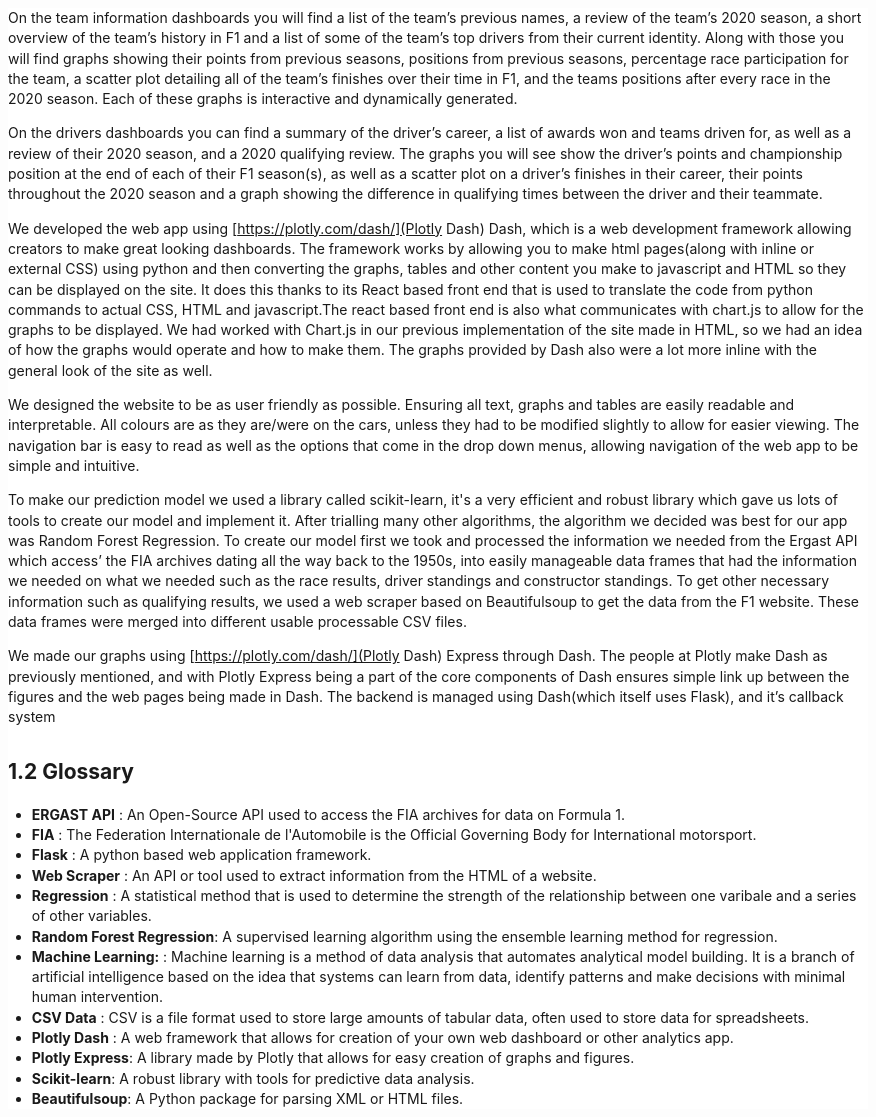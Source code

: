 On the team information dashboards you will find a list of the team’s previous names, a review of the team’s 2020 season, a short overview of the team’s history in F1 and a list of some of the team’s top drivers from their current identity. Along with those you will find graphs showing their points from previous seasons, positions from previous seasons, percentage race participation for the team, a scatter plot detailing all of the team’s finishes over their time in F1, and the teams positions after every race in the 2020 season. Each of these graphs is interactive and dynamically generated.

On the drivers dashboards you can find a summary of the driver’s career, a list of awards won and teams driven for, as well as a review of their 2020 season, and a 2020 qualifying review. The graphs you will see show the driver’s points and championship position at the end of each of their F1 season(s), as well as a scatter plot on a driver’s finishes in their career, their points throughout the 2020 season and a graph showing the difference in qualifying times between the driver and their teammate.

We developed the web app using [https://plotly.com/dash/](Plotly Dash) Dash, which is a web development framework allowing creators to make great looking dashboards. The framework works by allowing you to make html pages(along with inline or external CSS) using python and then converting the graphs, tables and other content you make to javascript and HTML so they can be displayed on the site. It does this thanks to its React based front end that is used to translate the code from python commands to actual CSS, HTML and javascript.The react based front end is also what communicates with chart.js to allow for the graphs to be displayed. We had worked with Chart.js in our previous implementation of the site made in HTML, so we had an idea of how the graphs would operate and how to make them. The graphs provided by Dash also were a lot more inline with the general look of the site as well. 

We designed the website to be as user friendly as possible. Ensuring all text, graphs and tables are easily readable and interpretable. All colours are as they are/were on the cars, unless they had to be modified slightly to allow for easier viewing. The navigation bar is easy to read as well as the options that come in the drop down menus, allowing navigation of the web app to be simple and intuitive.

To make our prediction model we used a library called scikit-learn, it's a very efficient and robust library which gave us lots of tools to create our model and implement it. After trialling many other algorithms, the algorithm we decided was best for our app was Random Forest Regression. To create our model first we took and processed the information we needed from the Ergast API which access’ the FIA archives dating all the way back to the 1950s, into easily manageable data frames that had the information we needed on what we needed such as the race results, driver standings and constructor standings. To get other necessary information such as qualifying results, we used a web scraper based on Beautifulsoup to get the data from the F1 website. These data frames were merged into different usable processable CSV files.

We made our graphs using [https://plotly.com/dash/](Plotly Dash) Express through Dash. The people at Plotly make Dash as previously mentioned, and with Plotly Express being a part of the core components of Dash ensures simple link up between the figures and the web pages being made in Dash. The backend is managed using Dash(which itself uses Flask), and it’s callback system

## 1.2 Glossary

- **ERGAST API** : An Open-Source API used to access the FIA archives for data on Formula 1.
- **FIA** : The Federation Internationale de l'Automobile is the Official Governing Body for International motorsport.
- **Flask** : A python based web application framework.
- **Web Scraper** : An API or tool used to extract information from the HTML of a website.
- **Regression** : A statistical method that is used to determine the strength of the relationship between one varibale and a series of other variables.
- **Random Forest Regression**: A supervised learning algorithm using the ensemble learning method for regression.
- **Machine Learning:** : Machine learning is a method of data analysis that automates analytical model building. It is a branch of artificial intelligence based on the idea that systems can learn from data, identify patterns and make decisions with minimal human intervention.
- **CSV Data** : CSV is a file format used to store large amounts of tabular data, often used to store data for spreadsheets.
- **Plotly Dash** : A web framework that allows for creation of your own web dashboard or other analytics app.
- **Plotly Express**: A library made by Plotly that allows for easy creation of graphs and figures.
- **Scikit-learn**: A robust library with tools for predictive data analysis.
- **Beautifulsoup**: A Python package for parsing XML or HTML files.